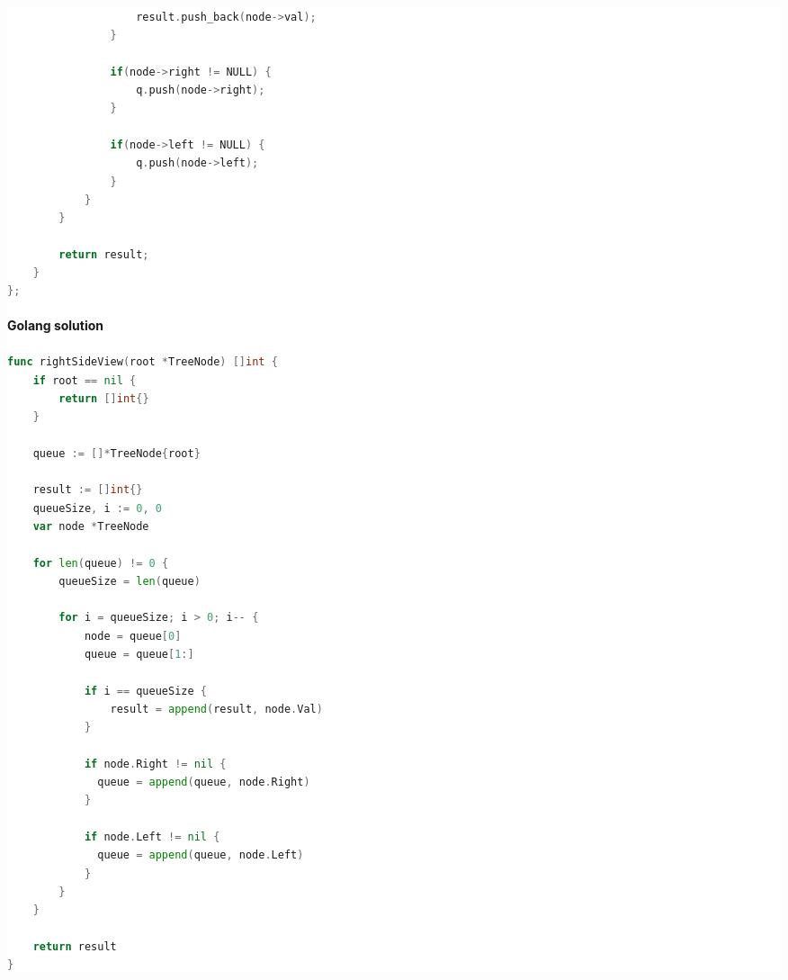 ```cpp
                    result.push_back(node->val);
                }

                if(node->right != NULL) {
                    q.push(node->right);
                }

                if(node->left != NULL) {
                    q.push(node->left);
                }
            }
        }

        return result;
    }
};
```

#### Golang solution

```go
func rightSideView(root *TreeNode) []int {
    if root == nil {
        return []int{}
    }

    queue := []*TreeNode{root}

    result := []int{}
    queueSize, i := 0, 0
    var node *TreeNode

    for len(queue) != 0 {
        queueSize = len(queue)

        for i = queueSize; i > 0; i-- {
            node = queue[0]
            queue = queue[1:]

            if i == queueSize {
                result = append(result, node.Val)
            }

            if node.Right != nil {
              queue = append(queue, node.Right)
            }

            if node.Left != nil {
              queue = append(queue, node.Left)
            }
        }
    }

    return result
}
```
